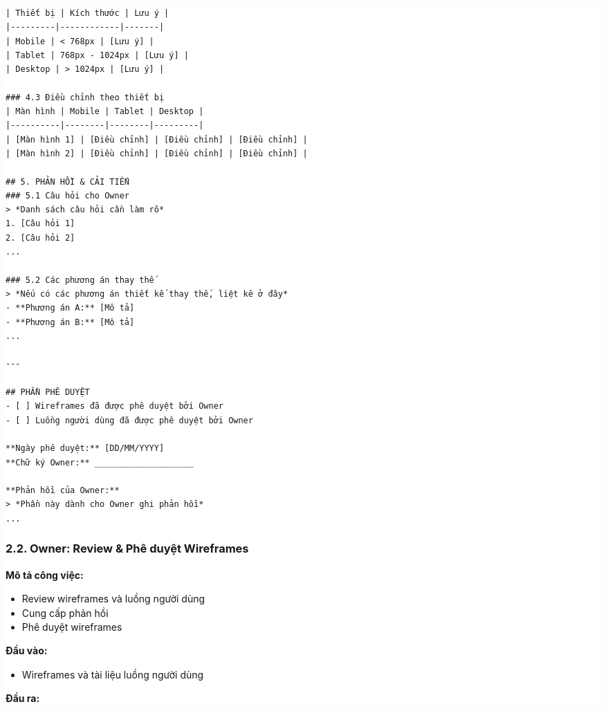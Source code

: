 ```mermaid
| Thiết bị | Kích thước | Lưu ý |
|---------|------------|-------|
| Mobile | < 768px | [Lưu ý] |
| Tablet | 768px - 1024px | [Lưu ý] |
| Desktop | > 1024px | [Lưu ý] |

### 4.3 Điều chỉnh theo thiết bị
| Màn hình | Mobile | Tablet | Desktop |
|----------|--------|--------|---------|
| [Màn hình 1] | [Điều chỉnh] | [Điều chỉnh] | [Điều chỉnh] |
| [Màn hình 2] | [Điều chỉnh] | [Điều chỉnh] | [Điều chỉnh] |

## 5. PHẢN HỒI & CẢI TIẾN
### 5.1 Câu hỏi cho Owner
> *Danh sách câu hỏi cần làm rõ*
1. [Câu hỏi 1]
2. [Câu hỏi 2]
...

### 5.2 Các phương án thay thế
> *Nếu có các phương án thiết kế thay thế, liệt kê ở đây*
- **Phương án A:** [Mô tả]
- **Phương án B:** [Mô tả]
...

---

## PHẦN PHÊ DUYỆT
- [ ] Wireframes đã được phê duyệt bởi Owner
- [ ] Luồng người dùng đã được phê duyệt bởi Owner

**Ngày phê duyệt:** [DD/MM/YYYY]
**Chữ ký Owner:** ____________________

**Phản hồi của Owner:**
> *Phần này dành cho Owner ghi phản hồi*
...
```

### 2.2. Owner: Review & Phê duyệt Wireframes

**Mô tả công việc:**

- Review wireframes và luồng người dùng
- Cung cấp phản hồi
- Phê duyệt wireframes

**Đầu vào:**

- Wireframes và tài liệu luồng người dùng

**Đầu ra:**
